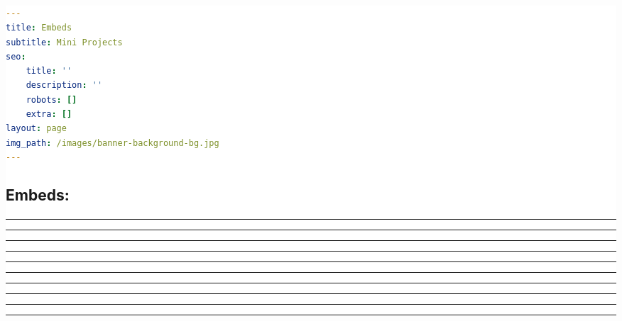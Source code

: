 ```yaml
---
title: Embeds
subtitle: Mini Projects
seo:
    title: ''
    description: ''
    robots: []
    extra: []
layout: page
img_path: /images/banner-background-bg.jpg
---
```


## Embeds:


 <iframe src="" style="width:1000px; height:1200px;" loading="lazy" allowtransparency="true" allowfullscreen></iframe>

 <iframe src="" style="width:1000px; height:1200px;" loading="lazy" allowtransparency="true" allowfullscreen></iframe>

---

 <iframe src="" style="width:1000px; height:1200px;" loading="lazy" allowtransparency="true" allowfullscreen></iframe>

---

---

 <iframe src="" style="width:1000px; height:1200px;" loading="lazy" allowtransparency="true" allowfullscreen></iframe>

------

 <iframe src="" style="width:1000px; height:1200px;" loading="lazy" allowtransparency="true" allowfullscreen></iframe>

---

---

 <iframe src="" style="width:1000px; height:1200px;" loading="lazy" allowtransparency="true" allowfullscreen></iframe>

---

---

 <iframe src="" style="width:1000px; height:1200px;" loading="lazy" allowtransparency="true" allowfullscreen></iframe>

---

---
